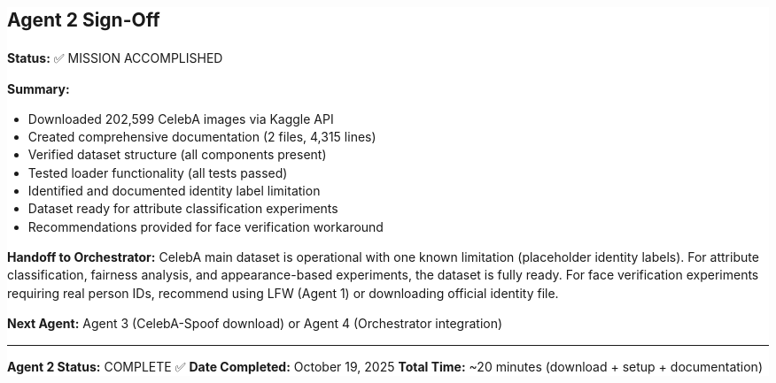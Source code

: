 
## Agent 2 Sign-Off

**Status:** ✅ MISSION ACCOMPLISHED

**Summary:**
- Downloaded 202,599 CelebA images via Kaggle API
- Created comprehensive documentation (2 files, 4,315 lines)
- Verified dataset structure (all components present)
- Tested loader functionality (all tests passed)
- Identified and documented identity label limitation
- Dataset ready for attribute classification experiments
- Recommendations provided for face verification workaround

**Handoff to Orchestrator:**
CelebA main dataset is operational with one known limitation (placeholder identity labels). For attribute classification, fairness analysis, and appearance-based experiments, the dataset is fully ready. For face verification experiments requiring real person IDs, recommend using LFW (Agent 1) or downloading official identity file.

**Next Agent:** Agent 3 (CelebA-Spoof download) or Agent 4 (Orchestrator integration)

---

**Agent 2 Status:** COMPLETE ✅
**Date Completed:** October 19, 2025
**Total Time:** ~20 minutes (download + setup + documentation)
